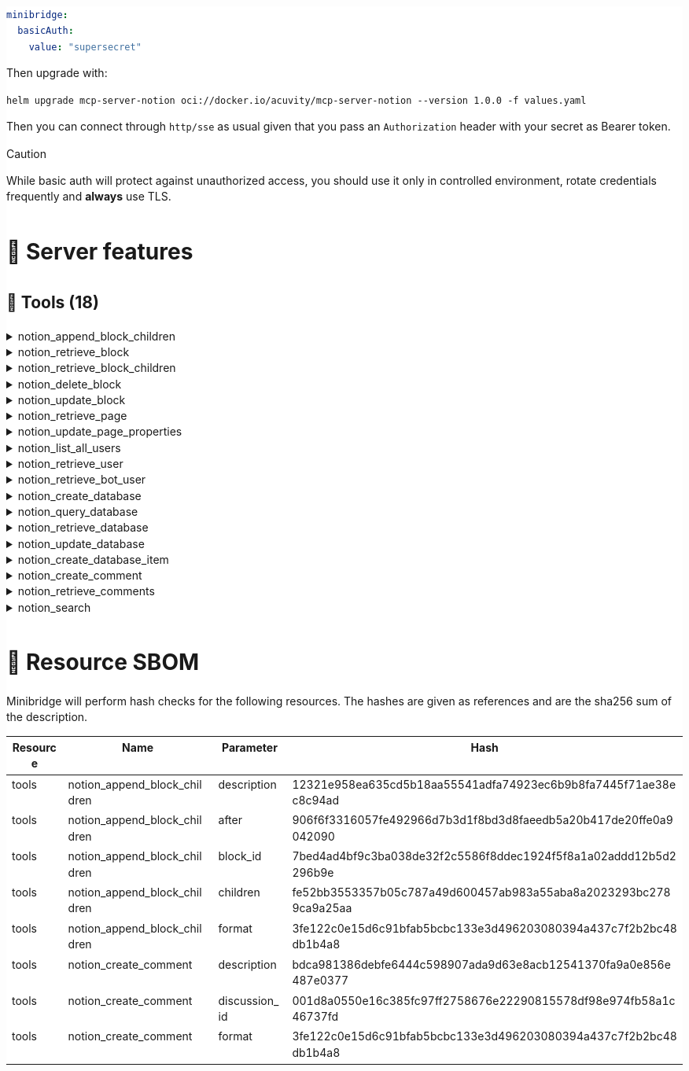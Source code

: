 ```yaml
minibridge:
  basicAuth:
    value: "supersecret"
```

Then upgrade with:

```console
helm upgrade mcp-server-notion oci://docker.io/acuvity/mcp-server-notion --version 1.0.0 -f values.yaml
```

Then you can connect through `http/sse` as usual given that you pass an `Authorization` header with your secret as Bearer token.

> [!CAUTION]
> While basic auth will protect against unauthorized access, you should use it only in controlled environment,
> rotate credentials frequently and **always** use TLS.

# 🧠 Server features

## 🧰 Tools (18)
<details><summary>notion_append_block_children</summary></details>
<details><summary>notion_retrieve_block</summary></details>
<details><summary>notion_retrieve_block_children</summary></details>
<details><summary>notion_delete_block</summary></details>
<details><summary>notion_update_block</summary></details>
<details><summary>notion_retrieve_page</summary></details>
<details><summary>notion_update_page_properties</summary></details>
<details><summary>notion_list_all_users</summary></details>
<details><summary>notion_retrieve_user</summary></details>
<details><summary>notion_retrieve_bot_user</summary></details>
<details><summary>notion_create_database</summary></details>
<details><summary>notion_query_database</summary></details>
<details><summary>notion_retrieve_database</summary></details>
<details><summary>notion_update_database</summary></details>
<details><summary>notion_create_database_item</summary></details>
<details><summary>notion_create_comment</summary></details>
<details><summary>notion_retrieve_comments</summary></details>
<details><summary>notion_search</summary></details>


# 🔐 Resource SBOM

Minibridge will perform hash checks for the following resources. The hashes are given as references and are the sha256 sum of the description.

| Resource | Name | Parameter | Hash |
|-----------|------|------|------|
| tools | notion_append_block_children | description | 12321e958ea635cd5b18aa55541adfa74923ec6b9b8fa7445f71ae38ec8c94ad |
| tools | notion_append_block_children | after | 906f6f3316057fe492966d7b3d1f8bd3d8faeedb5a20b417de20ffe0a9042090 |
| tools | notion_append_block_children | block_id | 7bed4ad4bf9c3ba038de32f2c5586f8ddec1924f5f8a1a02addd12b5d2296b9e |
| tools | notion_append_block_children | children | fe52bb3553357b05c787a49d600457ab983a55aba8a2023293bc2789ca9a25aa |
| tools | notion_append_block_children | format | 3fe122c0e15d6c91bfab5bcbc133e3d496203080394a437c7f2b2bc48db1b4a8 |
| tools | notion_create_comment | description | bdca981386debfe6444c598907ada9d63e8acb12541370fa9a0e856e487e0377 |
| tools | notion_create_comment | discussion_id | 001d8a0550e16c385fc97ff2758676e22290815578df98e974fb58a1c46737fd |
| tools | notion_create_comment | format | 3fe122c0e15d6c91bfab5bcbc133e3d496203080394a437c7f2b2bc48db1b4a8 |